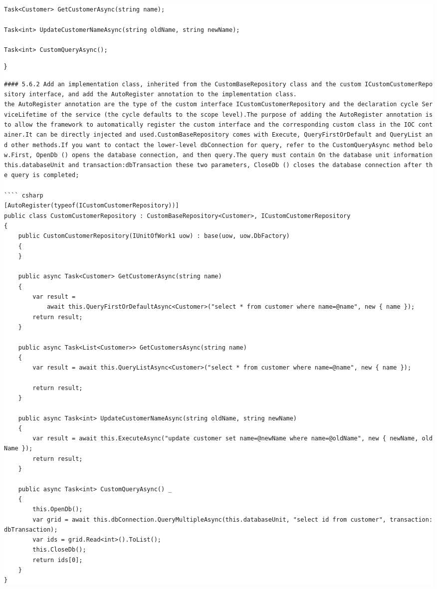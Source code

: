     Task<Customer> GetCustomerAsync(string name);

    Task<int> UpdateCustomerNameAsync(string oldName, string newName);

    Task<int> CustomQueryAsync();

}

    #### 5.6.2 Add an implementation class, inherited from the CustomBaseRepository class and the custom ICustomCustomerRepository interface, and add the AutoRegister annotation to the implementation class.
    the AutoRegister annotation are the type of the custom interface ICustomCustomerRepository and the declaration cycle ServiceLifetime of the service (the cycle defaults to the scope level).The purpose of adding the AutoRegister annotation is to allow the framework to automatically register the custom interface and the corresponding custom class in the IOC container.It can be directly injected and used.CustomBaseRepository comes with Execute, QueryFirstOrDefault and QueryList and other methods.If you want to contact the lower-level dbConnection for query, refer to the CustomQueryAsync method below.First, OpenDb () opens the database connection, and then query.The query must contain On the database unit information this.databaseUnit and transaction:dbTransaction these two parameters, CloseDb () closes the database connection after the query is completed;

    ```` csharp
    [AutoRegister(typeof(ICustomCustomerRepository))]
    public class CustomCustomerRepository : CustomBaseRepository<Customer>, ICustomCustomerRepository
    {
        public CustomCustomerRepository(IUnitOfWork1 uow) : base(uow, uow.DbFactory)
        {
        }

        public async Task<Customer> GetCustomerAsync(string name)
        {
            var result =
                await this.QueryFirstOrDefaultAsync<Customer>("select * from customer where name=@name", new { name });
            return result;
        }

        public async Task<List<Customer>> GetCustomersAsync(string name)
        {
            var result = await this.QueryListAsync<Customer>("select * from customer where name=@name", new { name });

            return result;
        }

        public async Task<int> UpdateCustomerNameAsync(string oldName, string newName)
        {
            var result = await this.ExecuteAsync("update customer set name=@newName where name=@oldName", new { newName, oldName });
            return result;
        }

        public async Task<int> CustomQueryAsync() _
        {
            this.OpenDb();
            var grid = await this.dbConnection.QueryMultipleAsync(this.databaseUnit, "select id from customer", transaction: dbTransaction);
            var ids = grid.Read<int>().ToList();
            this.CloseDb();
            return ids[0];
        }
    }
